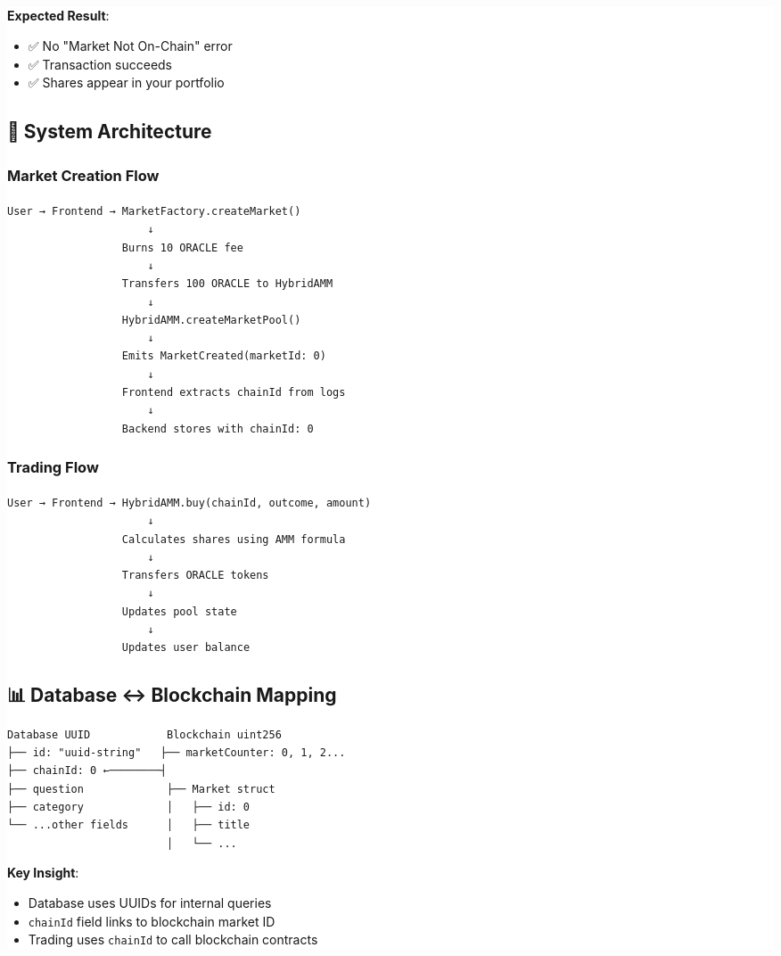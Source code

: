 **Expected Result**:
- ✅ No "Market Not On-Chain" error
- ✅ Transaction succeeds
- ✅ Shares appear in your portfolio

## 🔧 System Architecture

### Market Creation Flow

```
User → Frontend → MarketFactory.createMarket()
                      ↓
                  Burns 10 ORACLE fee
                      ↓
                  Transfers 100 ORACLE to HybridAMM
                      ↓
                  HybridAMM.createMarketPool()
                      ↓
                  Emits MarketCreated(marketId: 0)
                      ↓
                  Frontend extracts chainId from logs
                      ↓
                  Backend stores with chainId: 0
```

### Trading Flow

```
User → Frontend → HybridAMM.buy(chainId, outcome, amount)
                      ↓
                  Calculates shares using AMM formula
                      ↓
                  Transfers ORACLE tokens
                      ↓
                  Updates pool state
                      ↓
                  Updates user balance
```

## 📊 Database ↔ Blockchain Mapping

```
Database UUID            Blockchain uint256
├── id: "uuid-string"   ├── marketCounter: 0, 1, 2...
├── chainId: 0 ←────────┤
├── question             ├── Market struct
├── category             │   ├── id: 0
└── ...other fields      │   ├── title
                         │   └── ...
```

**Key Insight**:
- Database uses UUIDs for internal queries
- `chainId` field links to blockchain market ID
- Trading uses `chainId` to call blockchain contracts
